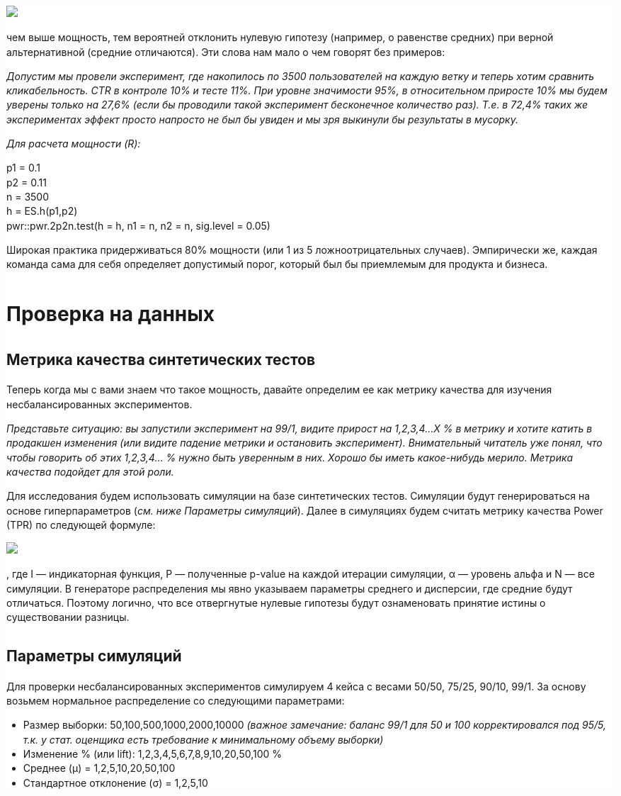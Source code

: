 ![](https://miro.medium.com/v2/resize:fit:590/1*95nGxw_5GjqqZ6uxoRvAkg.png)

чем выше мощность, тем вероятней отклонить нулевую гипотезу (например, о равенстве средних) при верной альтернативной (средние отличаются). Эти слова нам мало о чем говорят без примеров:

_Допустим мы провели эксперимент, где накопилось по 3500 пользователей на каждую ветку и теперь хотим сравнить кликабельность. CTR в контроле 10% и тесте 11%. При уровне значимости 95%, в относительном приросте 10% мы будем уверены только на 27,6% (если бы проводили такой эксперимент бесконечное количество раз). Т.е. в 72,4% таких же экспериментах эффект просто напросто не был бы увиден и мы зря выкинули бы результаты в мусорку._

_Для расчета мощности (R):_

p1 = 0.1  
p2 = 0.11  
n = 3500  
h = ES.h(p1,p2)  
pwr::pwr.2p2n.test(h = h, n1 = n, n2 = n, sig.level = 0.05)

Широкая практика придерживаться 80% мощности (или 1 из 5 ложноотрицательных случаев). Эмпирически же, каждая команда сама для себя определяет допустимый порог, который был бы приемлемым для продукта и бизнеса.

# Проверка на данных

## Метрика качества синтетических тестов

Теперь когда мы с вами знаем что такое мощность, давайте определим ее как метрику качества для изучения несбалансированных экспериментов.

_Представьте ситуацию: вы запустили эксперимент на 99/1, видите прирост на 1,2,3,4…X % в метрику и хотите катить в продакшен изменения (или видите падение метрики и остановить эксперимент). Внимательный читатель уже понял, что чтобы говорить об этих 1,2,3,4… % нужно быть уверенным в них. Хорошо бы иметь какое-нибудь мерило. Метрика качества подойдет для этой роли._

Для исследования будем использовать симуляции на базе синтетических тестов. Симуляции будут генерироваться на основе гиперпараметров (_см. ниже Параметры симуляций_). Далее в симуляциях будем считать метрику качества Power (TPR) по следующей формуле:

![](https://miro.medium.com/v2/resize:fit:205/1*_2yijbRjOR7sYw99Hbj2rw.png)

, где I — индикаторная функция, P — полученные p-value на каждой итерации симуляции, α — уровень альфа и N — все симуляции. В генераторе распределения мы явно указываем параметры среднего и дисперсии, где средние будут отличаться. Поэтому логично, что все отвергнутые нулевые гипотезы будут ознаменовать принятие истины о существовании разницы.

## Параметры симуляций

Для проверки несбалансированных экспериментов симулируем 4 кейса c весами 50/50, 75/25, 90/10, 99/1. За основу возьмем нормальное распределение со следующими параметрами:

- Размер выборки: 50,100,500,1000,2000,10000 _(важное замечание: баланс 99/1 для 50 и 100 корректировался под 95/5, т.к. у стат. оценщика есть требование к минимальному объему выборки)_
- Изменение % (или lift): 1,2,3,4,5,6,7,8,9,10,20,50,100 %
- Среднее (μ) = 1,2,5,10,20,50,100
- Стандартное отклонение (σ) = 1,2,5,10
